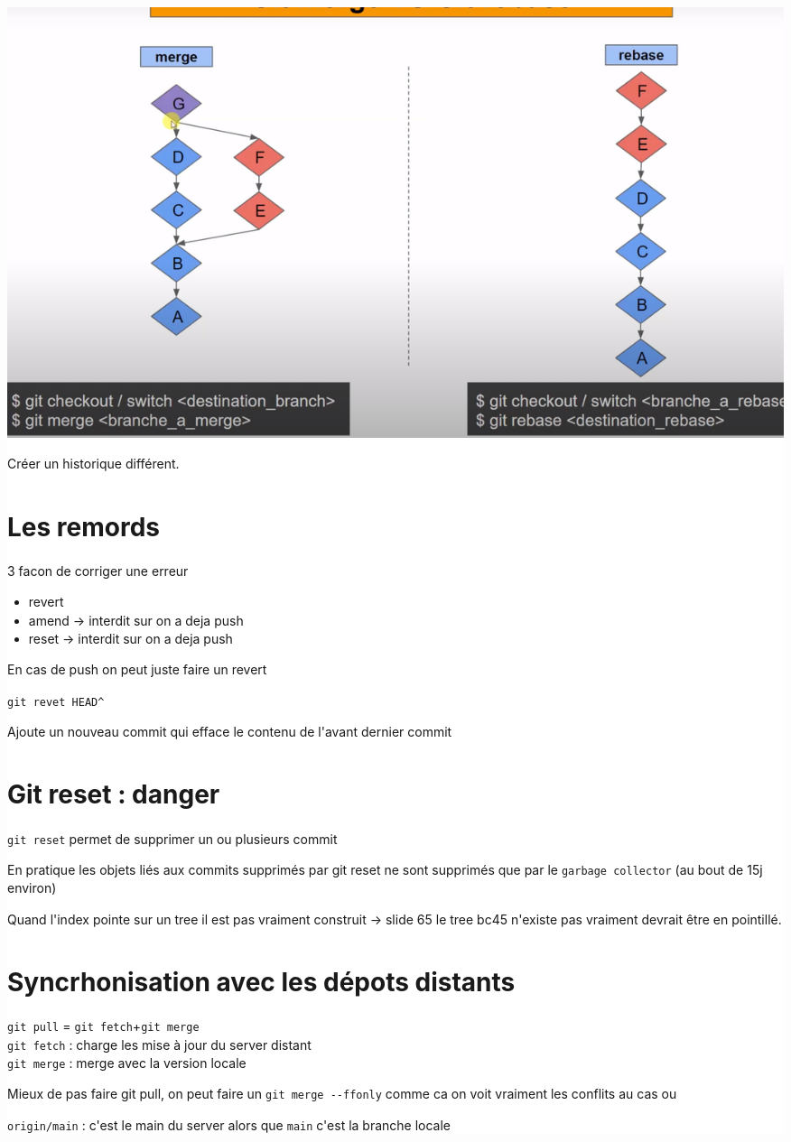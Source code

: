 ![plot](rebase_vs_merge.png)

Créer un historique différent.


 # Les remords

 3 facon de corriger une erreur
 * revert
 * amend -> interdit sur on a deja push
 * reset -> interdit sur on a deja push

 En cas de push on peut juste faire un revert

```
git revet HEAD^
```
Ajoute un nouveau commit qui efface le contenu de l'avant dernier commit

# Git reset : danger

```git reset``` permet de supprimer un ou plusieurs commit

En pratique les objets liés aux commits supprimés par git reset ne sont supprimés que par le ``garbage collector`` (au bout de 15j environ)

Quand l'index pointe sur un tree il est pas vraiment construit -> slide 65 le tree bc45 n'existe pas vraiment devrait être en pointillé.

# Syncrhonisation avec les dépots distants

``git pull`` = ``git fetch``+``git merge``\
``git fetch`` : charge les mise à jour du server distant\
``git merge`` : merge avec la version locale

Mieux de pas faire git pull, on peut faire un ``git merge --ffonly`` comme ca on voit vraiment les conflits au cas ou

``origin/main`` : c'est le main du server alors que ``main`` c'est la branche locale

```